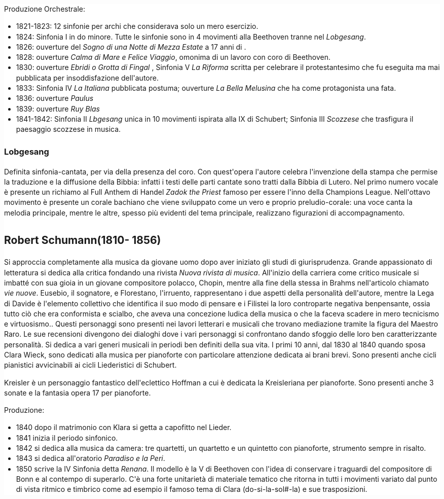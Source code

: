 Produzione Orchestrale:

* 1821-1823: 12 sinfonie per archi che considerava solo un mero esercizio.
* 1824: Sinfonia I in do minore. Tutte le sinfonie sono in 4 movimenti alla Beethoven tranne nel *Lobgesang*.
* 1826: ouverture del *Sogno di una Notte di Mezza Estate* a 17 anni di .
* 1828: ouverture *Calma di Mare e Felice Viaggio*, omonima di un lavoro con coro di Beethoven.
* 1830: ouverture *Ebridi o Grotta di Fingal* , Sinfonia V *La Riforma* scritta per celebrare il protestantesimo che fu eseguita ma mai pubblicata per insoddisfazione dell'autore.
* 1833: Sinfonia IV *La Italiana* pubblicata postuma; ouverture *La Bella Melusina* che ha come protagonista una fata.
* 1836: ouverture *Paulus* 
* 1839: ouverture *Ruy Blas*
* 1841-1842: Sinfonia II *Lbgesang* unica in 10 movimenti ispirata alla IX di Schubert; Sinfonia III *Scozzese* che trasfigura il paesaggio scozzese in musica.

### Lobgesang

Definita sinfonia-cantata, per via della presenza del coro.
Con quest'opera l'autore celebra l'invenzione della stampa che permise la traduzione e la diffusione della Bibbia: infatti i testi delle parti cantate sono tratti dalla Bibbia di Lutero.
Nel primo numero vocale è presente un richiamo al Full Anthem di Handel *Zadok the Priest* famoso per essere l'inno della Champions League.
Nell'ottavo movimento è presente un corale bachiano che viene sviluppato come un vero e proprio preludio-corale: una voce canta la melodia principale, mentre le altre, spesso più evidenti del tema principale, realizzano figurazioni di accompagnamento.

## Robert Schumann(1810- 1856)

Si approccia completamente alla musica da giovane uomo dopo aver iniziato gli studi di giurisprudenza. Grande appassionato di letteratura si dedica alla critica fondando una rivista *Nuova rivista di musica*. All'inizio della carriera come critico musicale si imbatté con sua gioia in un giovane compositore polacco, Chopin, mentre alla fine della stessa in Brahms nell'articolo chiamato *vie nuove*.
Eusebio, il sognatore, e Florestano, l'irruento, rappresentano i due aspetti della personalità dell'autore, mentre la Lega di Davide è l'elemento collettivo che identifica il suo modo di pensare e i Filistei la loro controparte negativa benpensante, ossia tutto ciò che era conformista e scialbo, che aveva una concezione ludica della musica o che la faceva scadere in mero tecnicismo e virtuosismo.. Questi personaggi sono presenti nei lavori letterari e musicali che trovano mediazione tramite la figura del Maestro Raro. Le sue recensioni divengono dei dialoghi dove i vari personaggi si confrontano dando sfoggio delle loro ben caratterizzante personalità.
Si dedica a vari generi musicali in periodi ben definiti della sua vita. I primi 10 anni, dal 1830 al 1840 quando sposa Clara Wieck, sono dedicati alla musica per pianoforte con particolare attenzione dedicata ai brani brevi. Sono presenti anche cicli pianistici avvicinabili ai cicli Liederistici di Schubert.

Kreisler è un personaggio fantastico dell'eclettico Hoffman a cui è dedicata la Kreisleriana per pianoforte.
Sono presenti anche 3 sonate e la fantasia opera 17 per pianoforte.

Produzione:

*  1840 dopo il matrimonio con Klara si getta a capofitto nel Lieder.
*  1841 inizia il periodo sinfonico.
* 1842 si dedica alla musica da camera: tre quartetti, un quartetto e un quintetto con pianoforte, strumento sempre in risalto.
* 1843 si dedica all'oratorio *Paradiso e la Peri*.
* 1850 scrive la IV Sinfonia detta *Renana*. Il modello è la V di Beethoven con l'idea di conservare i traguardi del compositore di Bonn e al contempo di superarlo. C'è una forte unitarietà di materiale tematico che ritorna in tutti i movimenti variato dal punto di vista ritmico e timbrico come ad esempio il famoso tema di Clara (do-si-la-sol#-la) e sue trasposizioni.
